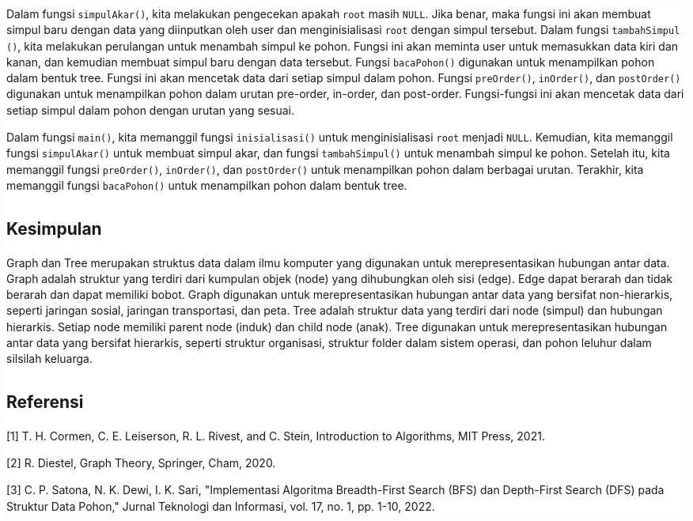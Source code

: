 Dalam fungsi `simpulAkar()`, kita melakukan pengecekan apakah `root` masih `NULL`. Jika benar, maka fungsi ini akan membuat simpul baru dengan data yang diinputkan oleh user dan menginisialisasi `root` dengan simpul tersebut. Dalam fungsi `tambahSimpul()`, kita melakukan perulangan untuk menambah simpul ke pohon. Fungsi ini akan meminta user untuk memasukkan data kiri dan kanan, dan kemudian membuat simpul baru dengan data tersebut. Fungsi `bacaPohon()` digunakan untuk menampilkan pohon dalam bentuk tree. Fungsi ini akan mencetak data dari setiap simpul dalam pohon. Fungsi `preOrder()`, `inOrder()`, dan `postOrder()` digunakan untuk menampilkan pohon dalam urutan pre-order, in-order, dan post-order. Fungsi-fungsi ini akan mencetak data dari setiap simpul dalam pohon dengan urutan yang sesuai.

Dalam fungsi `main()`, kita memanggil fungsi `inisialisasi()` untuk menginisialisasi `root` menjadi `NULL`. Kemudian, kita memanggil fungsi `simpulAkar()` untuk membuat simpul akar, dan fungsi `tambahSimpul()` untuk menambah simpul ke pohon. Setelah itu, kita memanggil fungsi `preOrder()`, `inOrder()`, dan `postOrder()` untuk menampilkan pohon dalam berbagai urutan. Terakhir, kita memanggil fungsi `bacaPohon()` untuk menampilkan pohon dalam bentuk tree.

## Kesimpulan
Graph dan Tree merupakan struktus data dalam ilmu komputer yang digunakan untuk merepresentasikan hubungan antar data. Graph adalah struktur yang terdiri dari kumpulan objek (node) yang dihubungkan oleh sisi (edge). Edge dapat berarah dan tidak berarah dan dapat memiliki bobot. Graph digunakan untuk merepresentasikan hubungan antar data yang bersifat non-hierarkis, seperti jaringan sosial, jaringan transportasi, dan peta. Tree adalah struktur data yang terdiri dari node (simpul) dan hubungan hierarkis. Setiap node memiliki parent node (induk) dan child node (anak). Tree digunakan untuk merepresentasikan hubungan antar data yang bersifat hierarkis, seperti struktur organisasi, struktur folder dalam sistem operasi, dan pohon leluhur dalam silsilah keluarga.

## Referensi
[1] T. H. Cormen, C. E. Leiserson, R. L. Rivest, and C. Stein, Introduction to Algorithms, MIT Press, 2021.

[2] R. Diestel, Graph Theory, Springer, Cham, 2020.

[3] C. P. Satona, N. K. Dewi, I. K. Sari, "Implementasi Algoritma Breadth-First Search (BFS) dan Depth-First Search (DFS) pada Struktur Data Pohon," Jurnal Teknologi dan Informasi, vol. 17, no. 1, pp. 1-10, 2022.